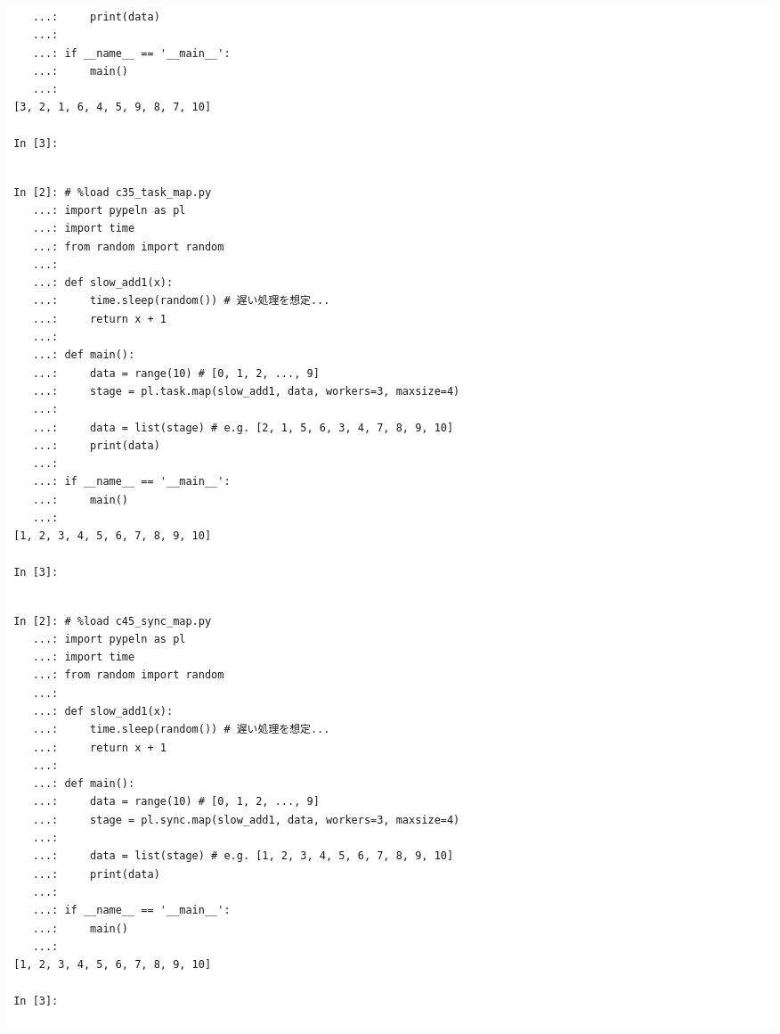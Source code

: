 ```
    ...:     print(data)
    ...:
    ...: if __name__ == '__main__':
    ...:     main()
    ...:
 [3, 2, 1, 6, 4, 5, 9, 8, 7, 10]
 
 In [3]:
 
```



```
 In [2]: # %load c35_task_map.py
    ...: import pypeln as pl
    ...: import time
    ...: from random import random
    ...:
    ...: def slow_add1(x):
    ...:     time.sleep(random()) # 遅い処理を想定...
    ...:     return x + 1
    ...:
    ...: def main():
    ...:     data = range(10) # [0, 1, 2, ..., 9]
    ...:     stage = pl.task.map(slow_add1, data, workers=3, maxsize=4)
    ...:
    ...:     data = list(stage) # e.g. [2, 1, 5, 6, 3, 4, 7, 8, 9, 10]
    ...:     print(data)
    ...:
    ...: if __name__ == '__main__':
    ...:     main()
    ...:
 [1, 2, 3, 4, 5, 6, 7, 8, 9, 10]
 
 In [3]:
 
```



```
 In [2]: # %load c45_sync_map.py
    ...: import pypeln as pl
    ...: import time
    ...: from random import random
    ...:
    ...: def slow_add1(x):
    ...:     time.sleep(random()) # 遅い処理を想定...
    ...:     return x + 1
    ...:
    ...: def main():
    ...:     data = range(10) # [0, 1, 2, ..., 9]
    ...:     stage = pl.sync.map(slow_add1, data, workers=3, maxsize=4)
    ...:
    ...:     data = list(stage) # e.g. [1, 2, 3, 4, 5, 6, 7, 8, 9, 10]
    ...:     print(data)
    ...:
    ...: if __name__ == '__main__':
    ...:     main()
    ...:
 [1, 2, 3, 4, 5, 6, 7, 8, 9, 10]
 
 In [3]:
 
```
